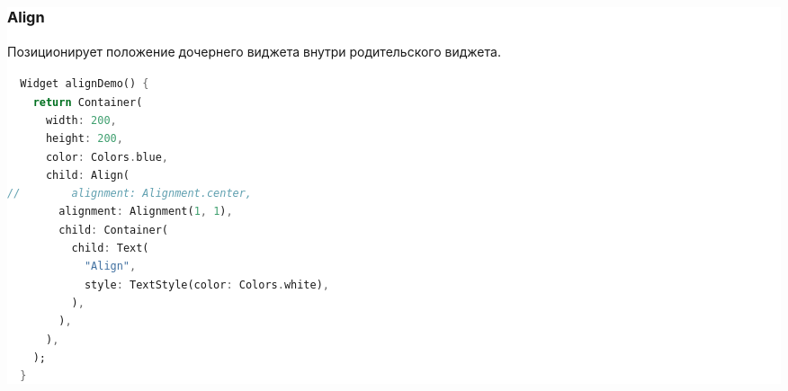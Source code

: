 ### Align
Позиционирует положение дочернего виджета внутри родительского виджета.

```dart
  Widget alignDemo() {
    return Container(
      width: 200,
      height: 200,
      color: Colors.blue,
      child: Align(
//        alignment: Alignment.center,
        alignment: Alignment(1, 1),
        child: Container(
          child: Text(
            "Align",
            style: TextStyle(color: Colors.white),
          ),
        ),
      ),
    );
  }
```
